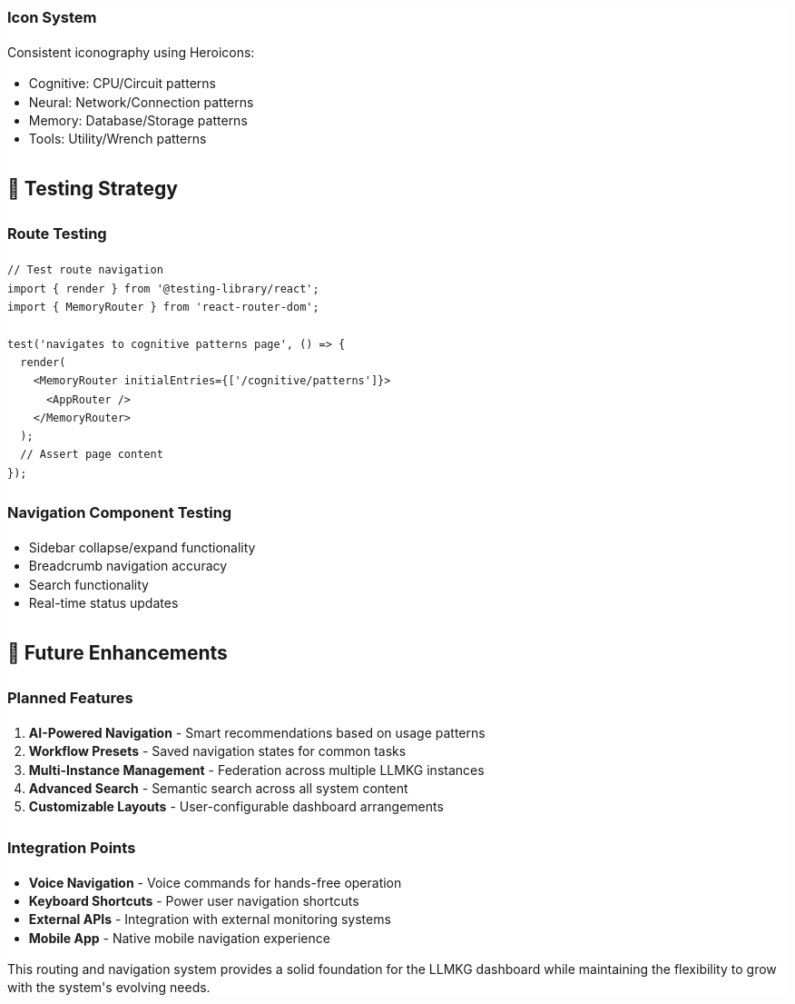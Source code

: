 ### Icon System
Consistent iconography using Heroicons:
- Cognitive: CPU/Circuit patterns
- Neural: Network/Connection patterns
- Memory: Database/Storage patterns
- Tools: Utility/Wrench patterns

## 🧪 Testing Strategy

### Route Testing
```tsx
// Test route navigation
import { render } from '@testing-library/react';
import { MemoryRouter } from 'react-router-dom';

test('navigates to cognitive patterns page', () => {
  render(
    <MemoryRouter initialEntries={['/cognitive/patterns']}>
      <AppRouter />
    </MemoryRouter>
  );
  // Assert page content
});
```

### Navigation Component Testing
- Sidebar collapse/expand functionality
- Breadcrumb navigation accuracy  
- Search functionality
- Real-time status updates

## 🔮 Future Enhancements

### Planned Features
1. **AI-Powered Navigation** - Smart recommendations based on usage patterns
2. **Workflow Presets** - Saved navigation states for common tasks
3. **Multi-Instance Management** - Federation across multiple LLMKG instances
4. **Advanced Search** - Semantic search across all system content
5. **Customizable Layouts** - User-configurable dashboard arrangements

### Integration Points
- **Voice Navigation** - Voice commands for hands-free operation
- **Keyboard Shortcuts** - Power user navigation shortcuts
- **External APIs** - Integration with external monitoring systems
- **Mobile App** - Native mobile navigation experience

This routing and navigation system provides a solid foundation for the LLMKG dashboard while maintaining the flexibility to grow with the system's evolving needs.